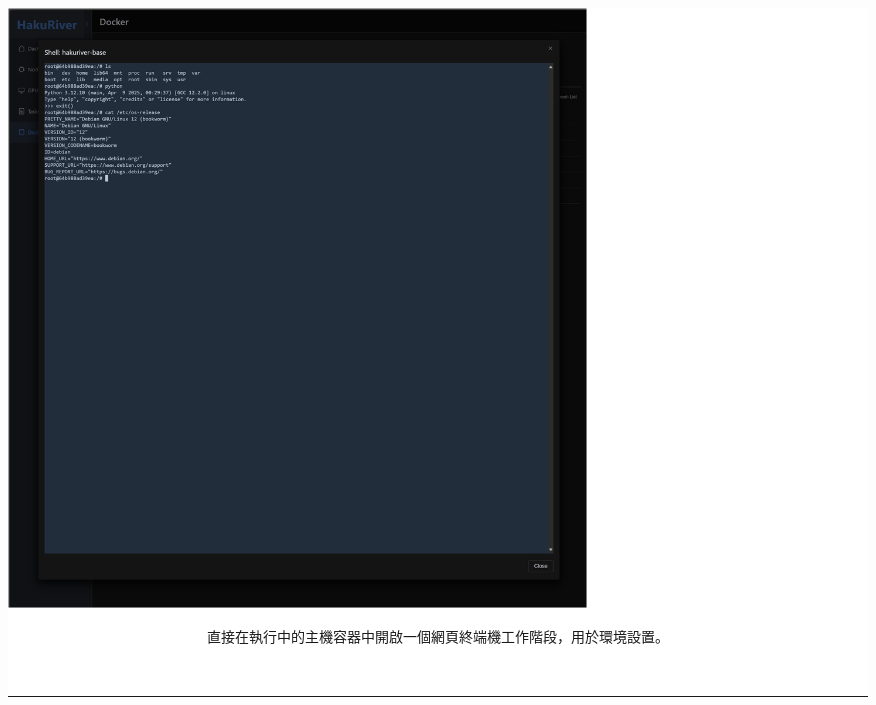   <img src="image/README/1745625631904.png" alt="Docker Container Shell Terminal" height="600">
</p>
<p align="center">直接在執行中的主機容器中開啟一個網頁終端機工作階段，用於環境設置。</p>

<br>

---
